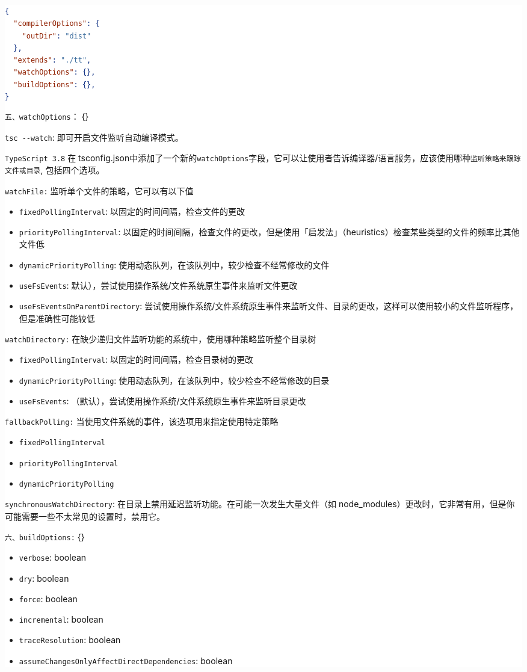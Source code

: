 ~~~json
{
  "compilerOptions": {
    "outDir": "dist"
  },
  "extends": "./tt",
  "watchOptions": {},
  "buildOptions": {},
}
~~~

`五、watchOptions`： {}

`tsc --watch`: 即可开启文件监听自动编译模式。

`TypeScript 3.8` 在 tsconfig.json中添加了一个新的`watchOptions`字段，它可以让使用者告诉编译器/语言服务，应该使用哪种`监听策略来跟踪文件或目录`, 包括四个选项。

`watchFile:` 监听单个文件的策略，它可以有以下值

* `fixedPollingInterval`: 以固定的时间间隔，检查文件的更改

* `priorityPollingInterval`: 以固定的时间间隔，检查文件的更改，但是使用「启发法」（heuristics）检查某些类型的文件的频率比其他文件低

* `dynamicPriorityPolling`: 使用动态队列，在该队列中，较少检查不经常修改的文件

* `useFsEvents`: 默认），尝试使用操作系统/文件系统原生事件来监听文件更改

* `useFsEventsOnParentDirectory`: 尝试使用操作系统/文件系统原生事件来监听文件、目录的更改，这样可以使用较小的文件监听程序，但是准确性可能较低

`watchDirectory:` 在缺少递归文件监听功能的系统中，使用哪种策略监听整个目录树

* `fixedPollingInterval`: 以固定的时间间隔，检查目录树的更改

* `dynamicPriorityPolling`: 使用动态队列，在该队列中，较少检查不经常修改的目录

* `useFsEvents`: （默认），尝试使用操作系统/文件系统原生事件来监听目录更改

`fallbackPolling:` 当使用文件系统的事件，该选项用来指定使用特定策略

* `fixedPollingInterval`

* `priorityPollingInterval`

* `dynamicPriorityPolling`

`synchronousWatchDirectory`: 在目录上禁用延迟监听功能。在可能一次发生大量文件（如 node_modules）更改时，它非常有用，但是你可能需要一些不太常见的设置时，禁用它。


`六、buildOptions:` {}

* `verbose`: boolean

* `dry`: boolean

* `force`: boolean

* `incremental`: boolean

* `traceResolution`: boolean

* `assumeChangesOnlyAffectDirectDependencies`: boolean

